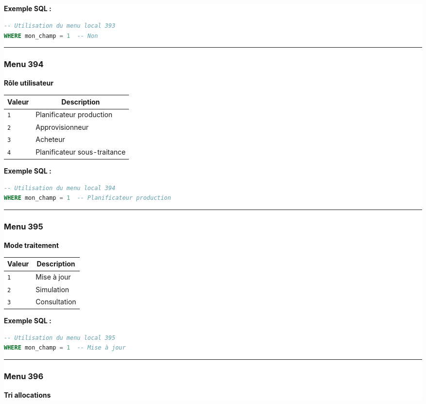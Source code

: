 **Exemple SQL :**

```sql
-- Utilisation du menu local 393
WHERE mon_champ = 1  -- Non
```

---

### Menu 394

**Rôle utilisateur**

| Valeur | Description |
|--------|-------------|
| `1` | Planificateur production |
| `2` | Approvisionneur |
| `3` | Acheteur |
| `4` | Planificateur sous-traitance |

**Exemple SQL :**

```sql
-- Utilisation du menu local 394
WHERE mon_champ = 1  -- Planificateur production
```

---

### Menu 395

**Mode traitement**

| Valeur | Description |
|--------|-------------|
| `1` | Mise à jour |
| `2` | Simulation |
| `3` | Consultation |

**Exemple SQL :**

```sql
-- Utilisation du menu local 395
WHERE mon_champ = 1  -- Mise à jour
```

---

### Menu 396

**Tri allocations**
